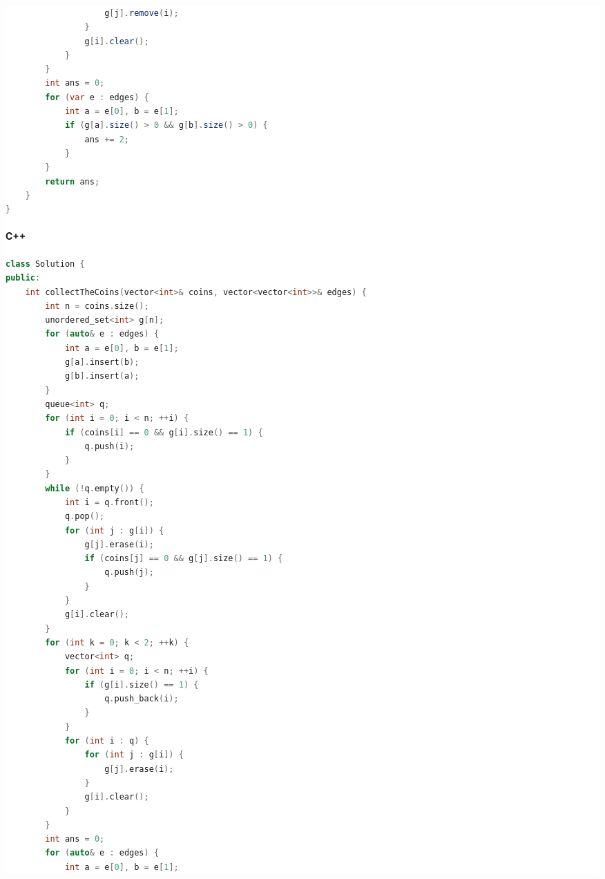 ```java
                    g[j].remove(i);
                }
                g[i].clear();
            }
        }
        int ans = 0;
        for (var e : edges) {
            int a = e[0], b = e[1];
            if (g[a].size() > 0 && g[b].size() > 0) {
                ans += 2;
            }
        }
        return ans;
    }
}
```

#### C++

```cpp
class Solution {
public:
    int collectTheCoins(vector<int>& coins, vector<vector<int>>& edges) {
        int n = coins.size();
        unordered_set<int> g[n];
        for (auto& e : edges) {
            int a = e[0], b = e[1];
            g[a].insert(b);
            g[b].insert(a);
        }
        queue<int> q;
        for (int i = 0; i < n; ++i) {
            if (coins[i] == 0 && g[i].size() == 1) {
                q.push(i);
            }
        }
        while (!q.empty()) {
            int i = q.front();
            q.pop();
            for (int j : g[i]) {
                g[j].erase(i);
                if (coins[j] == 0 && g[j].size() == 1) {
                    q.push(j);
                }
            }
            g[i].clear();
        }
        for (int k = 0; k < 2; ++k) {
            vector<int> q;
            for (int i = 0; i < n; ++i) {
                if (g[i].size() == 1) {
                    q.push_back(i);
                }
            }
            for (int i : q) {
                for (int j : g[i]) {
                    g[j].erase(i);
                }
                g[i].clear();
            }
        }
        int ans = 0;
        for (auto& e : edges) {
            int a = e[0], b = e[1];
```